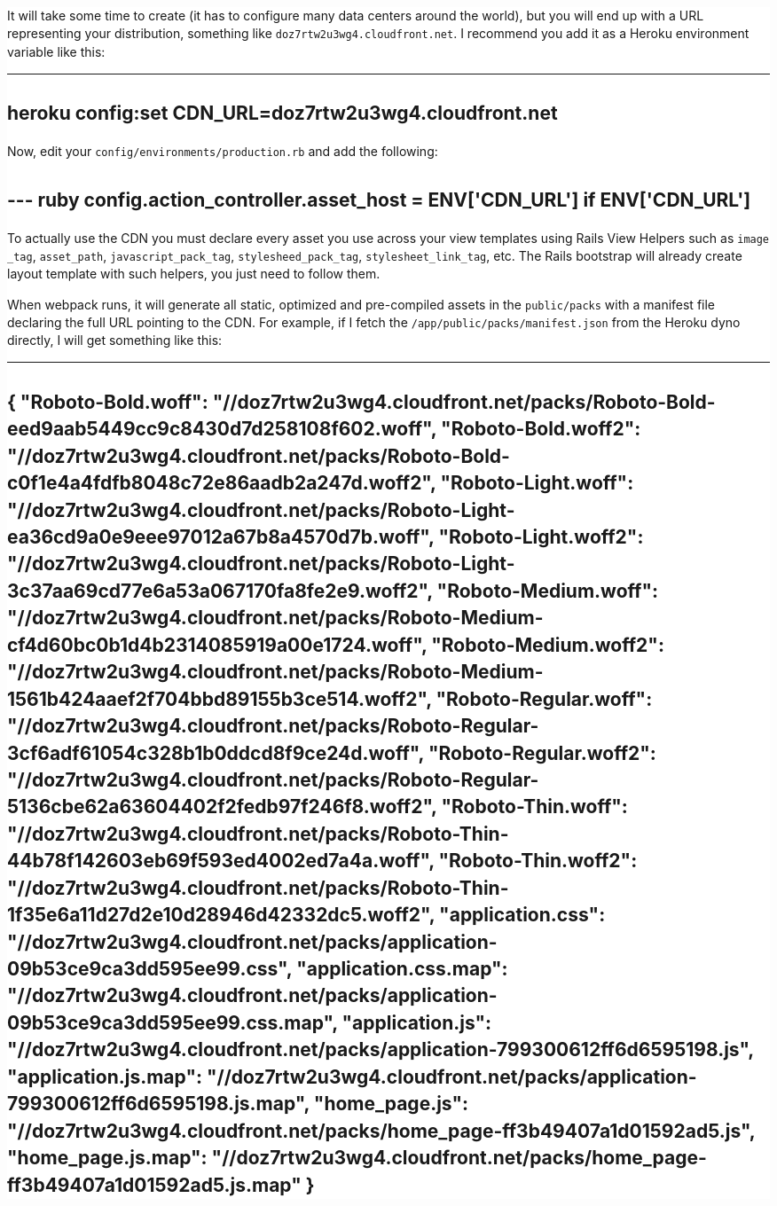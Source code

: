 It will take some time to create (it has to configure many data centers around the world), but you will end up with a URL representing your distribution, something like `doz7rtw2u3wg4.cloudfront.net`. I recommend you add it as a Heroku environment variable like this:

---
heroku config:set CDN_URL=doz7rtw2u3wg4.cloudfront.net
---

Now, edit your `config/environments/production.rb` and add the following:

--- ruby
config.action_controller.asset_host = ENV['CDN_URL'] if ENV['CDN_URL']
---

To actually use the CDN you must declare every asset you use across your view templates using Rails View Helpers such as `image_tag`, `asset_path`, `javascript_pack_tag`, `stylesheed_pack_tag`, `stylesheet_link_tag`, etc. The Rails bootstrap will already create layout template with such helpers, you just need to follow them.

When webpack runs, it will generate all static, optimized and pre-compiled assets in the `public/packs` with a manifest file declaring the full URL pointing to the CDN. For example, if I fetch the `/app/public/packs/manifest.json` from the Heroku dyno directly, I will get something like this:

---
{
  "Roboto-Bold.woff": "//doz7rtw2u3wg4.cloudfront.net/packs/Roboto-Bold-eed9aab5449cc9c8430d7d258108f602.woff",
  "Roboto-Bold.woff2": "//doz7rtw2u3wg4.cloudfront.net/packs/Roboto-Bold-c0f1e4a4fdfb8048c72e86aadb2a247d.woff2",
  "Roboto-Light.woff": "//doz7rtw2u3wg4.cloudfront.net/packs/Roboto-Light-ea36cd9a0e9eee97012a67b8a4570d7b.woff",
  "Roboto-Light.woff2": "//doz7rtw2u3wg4.cloudfront.net/packs/Roboto-Light-3c37aa69cd77e6a53a067170fa8fe2e9.woff2",
  "Roboto-Medium.woff": "//doz7rtw2u3wg4.cloudfront.net/packs/Roboto-Medium-cf4d60bc0b1d4b2314085919a00e1724.woff",
  "Roboto-Medium.woff2": "//doz7rtw2u3wg4.cloudfront.net/packs/Roboto-Medium-1561b424aaef2f704bbd89155b3ce514.woff2",
  "Roboto-Regular.woff": "//doz7rtw2u3wg4.cloudfront.net/packs/Roboto-Regular-3cf6adf61054c328b1b0ddcd8f9ce24d.woff",
  "Roboto-Regular.woff2": "//doz7rtw2u3wg4.cloudfront.net/packs/Roboto-Regular-5136cbe62a63604402f2fedb97f246f8.woff2",
  "Roboto-Thin.woff": "//doz7rtw2u3wg4.cloudfront.net/packs/Roboto-Thin-44b78f142603eb69f593ed4002ed7a4a.woff",
  "Roboto-Thin.woff2": "//doz7rtw2u3wg4.cloudfront.net/packs/Roboto-Thin-1f35e6a11d27d2e10d28946d42332dc5.woff2",
  "application.css": "//doz7rtw2u3wg4.cloudfront.net/packs/application-09b53ce9ca3dd595ee99.css",
  "application.css.map": "//doz7rtw2u3wg4.cloudfront.net/packs/application-09b53ce9ca3dd595ee99.css.map",
  "application.js": "//doz7rtw2u3wg4.cloudfront.net/packs/application-799300612ff6d6595198.js",
  "application.js.map": "//doz7rtw2u3wg4.cloudfront.net/packs/application-799300612ff6d6595198.js.map",
  "home_page.js": "//doz7rtw2u3wg4.cloudfront.net/packs/home_page-ff3b49407a1d01592ad5.js",
  "home_page.js.map": "//doz7rtw2u3wg4.cloudfront.net/packs/home_page-ff3b49407a1d01592ad5.js.map"
}
---
